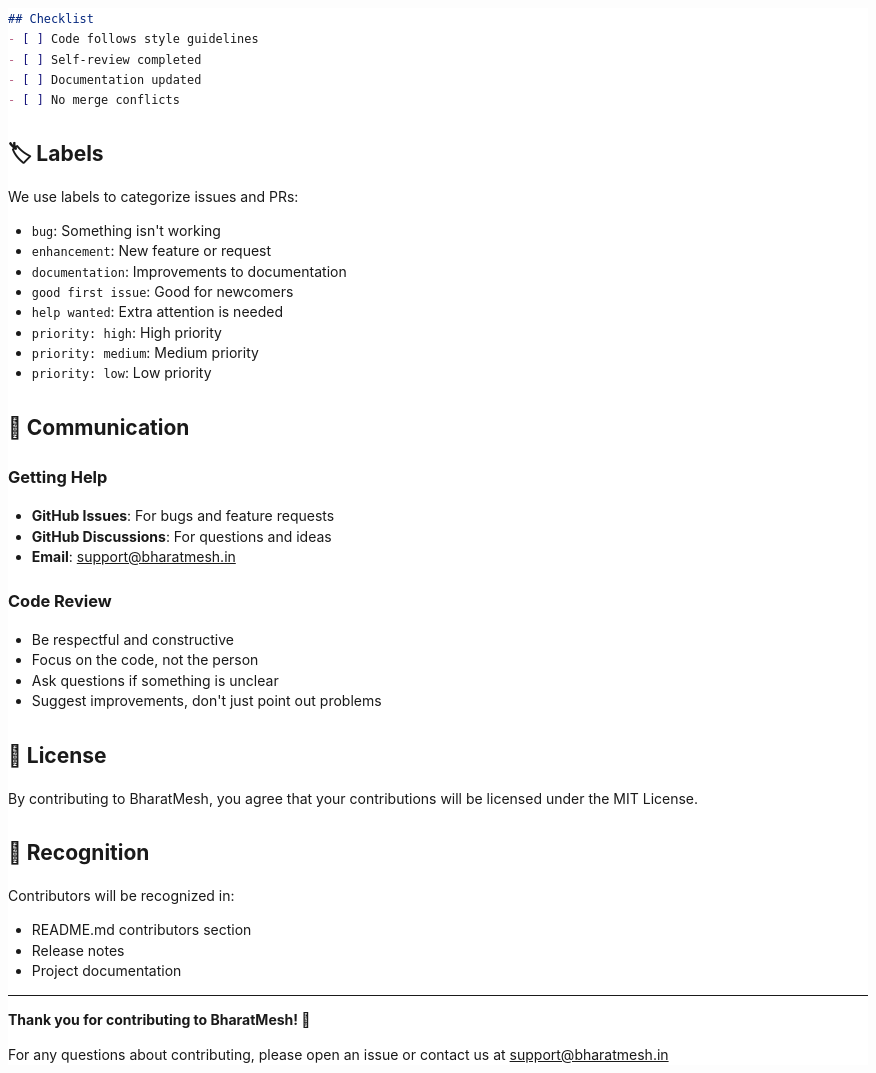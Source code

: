 ```markdown
## Checklist
- [ ] Code follows style guidelines
- [ ] Self-review completed
- [ ] Documentation updated
- [ ] No merge conflicts
```

## 🏷️ Labels

We use labels to categorize issues and PRs:

- `bug`: Something isn't working
- `enhancement`: New feature or request
- `documentation`: Improvements to documentation
- `good first issue`: Good for newcomers
- `help wanted`: Extra attention is needed
- `priority: high`: High priority
- `priority: medium`: Medium priority
- `priority: low`: Low priority

## 💬 Communication

### Getting Help
- **GitHub Issues**: For bugs and feature requests
- **GitHub Discussions**: For questions and ideas
- **Email**: support@bharatmesh.in

### Code Review
- Be respectful and constructive
- Focus on the code, not the person
- Ask questions if something is unclear
- Suggest improvements, don't just point out problems

## 📄 License

By contributing to BharatMesh, you agree that your contributions will be licensed under the MIT License.

## 🙏 Recognition

Contributors will be recognized in:
- README.md contributors section
- Release notes
- Project documentation

---

**Thank you for contributing to BharatMesh! 🚀**

For any questions about contributing, please open an issue or contact us at support@bharatmesh.in
